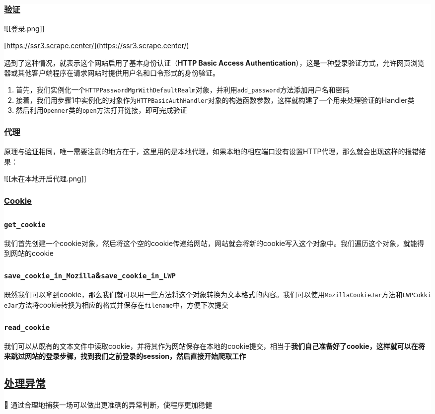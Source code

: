 ### [验证](https://github.com/LiuYuan-SHU/MyNotes/blob/master/Crawler%20with%20Python3/Python3%20web%20crawler%20development%20practice%EF%BC%88Edition2%EF%BC%89%20-%20Cui%20Qingcai/2_use_of_basic_libraries/2.1/2.1.3_%E9%AA%8C%E8%AF%81.py)

![[登录.png]]

[https://ssr3.scrape.center/](https://ssr3.scrape.center/)

遇到了这种情况，就表示这个网站启用了基本身份认证（**HTTP Basic Access Authentication**），这是一种登录验证方式，允许网页浏览器或其他客户端程序在请求网站时提供用户名和口令形式的身份验证。

1. 首先，我们实例化一个`HTTPPasswordMgrWithDefaultRealm`对象，并利用`add_password`方法添加用户名和密码
2. 接着，我们用步骤1中实例化的对象作为`HTTPBasicAuthHandler`对象的构造函数参数，这样就构建了一个用来处理验证的Handler类
3. 然后利用`Openner`类的`open`方法打开链接，即可完成验证

### [代理](https://github.com/LiuYuan-SHU/MyNotes/blob/master/Crawler%20with%20Python3/Python3%20web%20crawler%20development%20practice%EF%BC%88Edition2%EF%BC%89%20-%20Cui%20Qingcai/2_use_of_basic_libraries/2.1/2.1.4_%E4%BB%A3%E7%90%86.py)

原理与[验证](https://www.notion.so/2-1-urllib-bc54585a643148838747b320d9a1aaa4)相同，唯一需要注意的地方在于，这里用的是本地代理，如果本地的相应端口没有设置HTTP代理，那么就会出现这样的报错结果：

![[未在本地开启代理.png]]

### [Cookie](https://github.com/LiuYuan-SHU/MyNotes/blob/master/Crawler%20with%20Python3/Python3%20web%20crawler%20development%20practice%EF%BC%88Edition2%EF%BC%89%20-%20Cui%20Qingcai/2_use_of_basic_libraries/2.1/2.1.5_Cookie.py)

### `get_cookie`

我们首先创建一个cookie对象，然后将这个空的cookie传递给网站，网站就会将新的cookie写入这个对象中。我们遍历这个对象，就能得到网站的cookie

### `save_cookie_in_Mozilla`&`save_cookie_in_LWP`

既然我们可以拿到cookie，那么我们就可以用一些方法将这个对象转换为文本格式的内容。我们可以使用`MozillaCookieJar`方法和`LWPCokkieJar`方法将cookie转换为相应的格式并保存在`filename`中，方便下次提交

### `read_cookie`

我们可以从既有的文本文件中读取cookie，并将其作为网站保存在本地的cookie提交，相当于**我们自己准备好了cookie，这样就可以在将来跳过网站的登录步骤，找到我们之前登录的session，然后直接开始爬取工作**

## [处理异常](https://github.com/LiuYuan-SHU/MyNotes/blob/master/Crawler%20with%20Python3/Python3%20web%20crawler%20development%20practice%EF%BC%88Edition2%EF%BC%89%20-%20Cui%20Qingcai/2_use_of_basic_libraries/2.1/2.1.6_%E5%A4%84%E7%90%86%E5%BC%82%E5%B8%B8.py)

<aside>
📌 通过合理地捕获一场可以做出更准确的异常判断，使程序更加稳健

